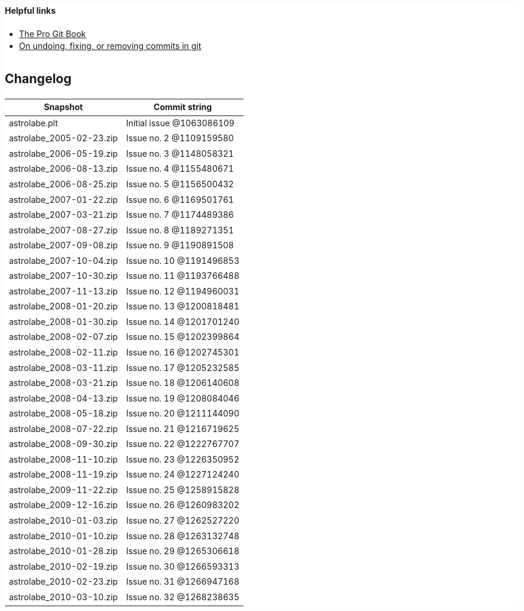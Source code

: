 #### Helpful links
- [The Pro Git Book](https://git-scm.com/book/en/v2)
- [On undoing, fixing, or removing commits in git](http://sethrobertson.github.io/GitFixUm/fixup.html)

## Changelog
|Snapshot                  |Commit string            |
|--------------------------|-------------------------|
|astrolabe.plt             |Initial issue @1063086109|
|astrolabe_2005-02-23.zip  |Issue no. 2 @1109159580  |
|astrolabe_2006-05-19.zip  |Issue no. 3 @1148058321  |
|astrolabe_2006-08-13.zip  |Issue no. 4 @1155480671  |
|astrolabe_2006-08-25.zip  |Issue no. 5 @1156500432  |
|astrolabe_2007-01-22.zip  |Issue no. 6 @1169501761  |
|astrolabe_2007-03-21.zip  |Issue no. 7 @1174489386  |
|astrolabe_2007-08-27.zip  |Issue no. 8 @1189271351  |
|astrolabe_2007-09-08.zip  |Issue no. 9 @1190891508  |
|astrolabe_2007-10-04.zip  |Issue no. 10 @1191496853 |
|astrolabe_2007-10-30.zip  |Issue no. 11 @1193766488 |
|astrolabe_2007-11-13.zip  |Issue no. 12 @1194960031 |
|astrolabe_2008-01-20.zip  |Issue no. 13 @1200818481 |
|astrolabe_2008-01-30.zip  |Issue no. 14 @1201701240 |
|astrolabe_2008-02-07.zip  |Issue no. 15 @1202399864 |
|astrolabe_2008-02-11.zip  |Issue no. 16 @1202745301 |
|astrolabe_2008-03-11.zip  |Issue no. 17 @1205232585 |
|astrolabe_2008-03-21.zip  |Issue no. 18 @1206140608 |
|astrolabe_2008-04-13.zip  |Issue no. 19 @1208084046 |
|astrolabe_2008-05-18.zip  |Issue no. 20 @1211144090 |
|astrolabe_2008-07-22.zip  |Issue no. 21 @1216719625 |
|astrolabe_2008-09-30.zip  |Issue no. 22 @1222767707 |
|astrolabe_2008-11-10.zip  |Issue no. 23 @1226350952 |
|astrolabe_2008-11-19.zip  |Issue no. 24 @1227124240 |
|astrolabe_2009-11-22.zip  |Issue no. 25 @1258915828 |
|astrolabe_2009-12-16.zip  |Issue no. 26 @1260983202 |
|astrolabe_2010-01-03.zip  |Issue no. 27 @1262527220 |
|astrolabe_2010-01-10.zip  |Issue no. 28 @1263132748 |
|astrolabe_2010-01-28.zip  |Issue no. 29 @1265306618 |
|astrolabe_2010-02-19.zip  |Issue no. 30 @1266593313 |
|astrolabe_2010-02-23.zip  |Issue no. 31 @1266947168 |
|astrolabe_2010-03-10.zip  |Issue no. 32 @1268238635 |